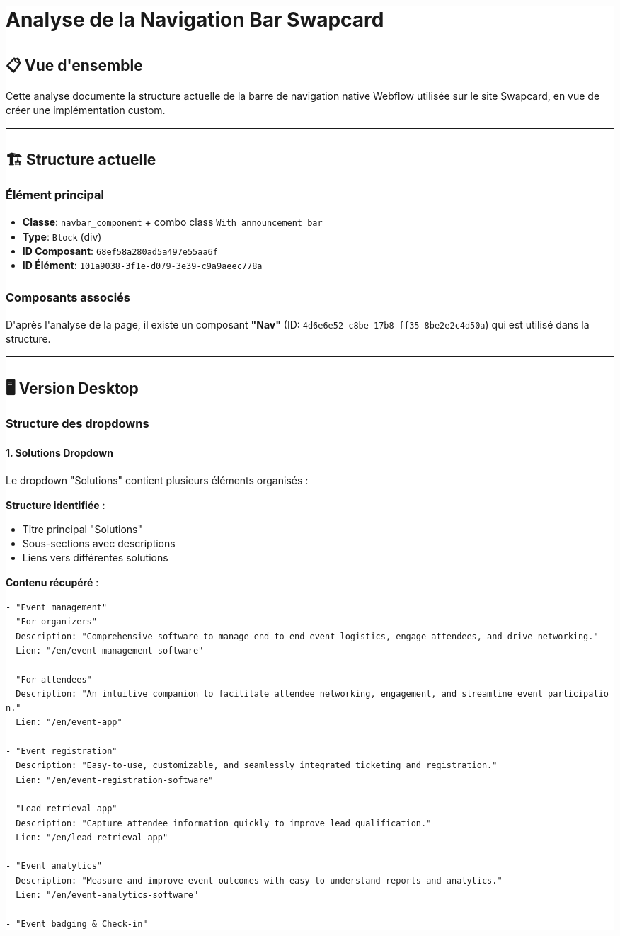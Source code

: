 # Analyse de la Navigation Bar Swapcard

## 📋 Vue d'ensemble

Cette analyse documente la structure actuelle de la barre de navigation native Webflow utilisée sur le site Swapcard, en vue de créer une implémentation custom.

---

## 🏗️ Structure actuelle

### Élément principal
- **Classe**: `navbar_component` + combo class `With announcement bar`
- **Type**: `Block` (div)
- **ID Composant**: `68ef58a280ad5a497e55aa6f`
- **ID Élément**: `101a9038-3f1e-d079-3e39-c9a9aeec778a`

### Composants associés
D'après l'analyse de la page, il existe un composant **"Nav"** (ID: `4d6e6e52-c8be-17b8-ff35-8be2e2c4d50a`) qui est utilisé dans la structure.

---

## 🖥️ Version Desktop

### Structure des dropdowns

#### 1. Solutions Dropdown
Le dropdown "Solutions" contient plusieurs éléments organisés :

**Structure identifiée** :
- Titre principal "Solutions"
- Sous-sections avec descriptions
- Liens vers différentes solutions

**Contenu récupéré** :
```
- "Event management"
- "For organizers"
  Description: "Comprehensive software to manage end-to-end event logistics, engage attendees, and drive networking."
  Lien: "/en/event-management-software"

- "For attendees"
  Description: "An intuitive companion to facilitate attendee networking, engagement, and streamline event participation."
  Lien: "/en/event-app"

- "Event registration"
  Description: "Easy-to-use, customizable, and seamlessly integrated ticketing and registration."
  Lien: "/en/event-registration-software"

- "Lead retrieval app"
  Description: "Capture attendee information quickly to improve lead qualification."
  Lien: "/en/lead-retrieval-app"

- "Event analytics"
  Description: "Measure and improve event outcomes with easy-to-understand reports and analytics."
  Lien: "/en/event-analytics-software"

- "Event badging & Check-in"
```